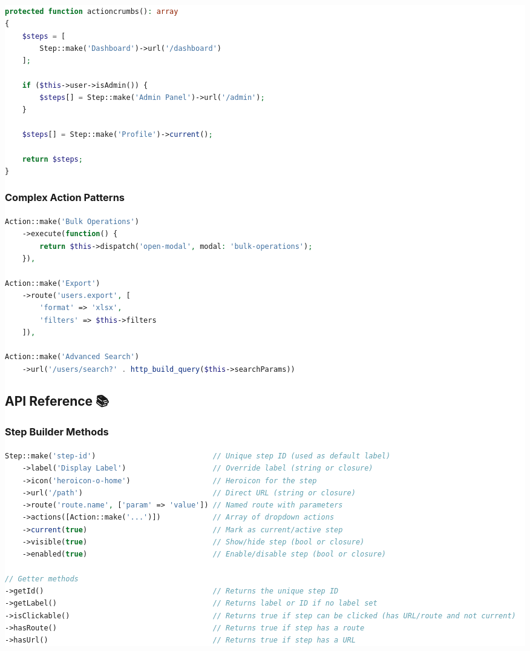 ```php
protected function actioncrumbs(): array
{
    $steps = [
        Step::make('Dashboard')->url('/dashboard')
    ];
    
    if ($this->user->isAdmin()) {
        $steps[] = Step::make('Admin Panel')->url('/admin');
    }
    
    $steps[] = Step::make('Profile')->current();
    
    return $steps;
}
```

### Complex Action Patterns

```php
Action::make('Bulk Operations')
    ->execute(function() {
        return $this->dispatch('open-modal', modal: 'bulk-operations');
    }),

Action::make('Export')
    ->route('users.export', [
        'format' => 'xlsx',
        'filters' => $this->filters
    ]),

Action::make('Advanced Search')
    ->url('/users/search?' . http_build_query($this->searchParams))
```

## API Reference 📚

### Step Builder Methods

```php
Step::make('step-id')                           // Unique step ID (used as default label)
    ->label('Display Label')                    // Override label (string or closure)
    ->icon('heroicon-o-home')                   // Heroicon for the step
    ->url('/path')                              // Direct URL (string or closure)
    ->route('route.name', ['param' => 'value']) // Named route with parameters
    ->actions([Action::make('...')])            // Array of dropdown actions
    ->current(true)                             // Mark as current/active step
    ->visible(true)                             // Show/hide step (bool or closure)
    ->enabled(true)                             // Enable/disable step (bool or closure)

// Getter methods
->getId()                                       // Returns the unique step ID
->getLabel()                                    // Returns label or ID if no label set
->isClickable()                                 // Returns true if step can be clicked (has URL/route and not current)
->hasRoute()                                    // Returns true if step has a route
->hasUrl()                                      // Returns true if step has a URL
```
